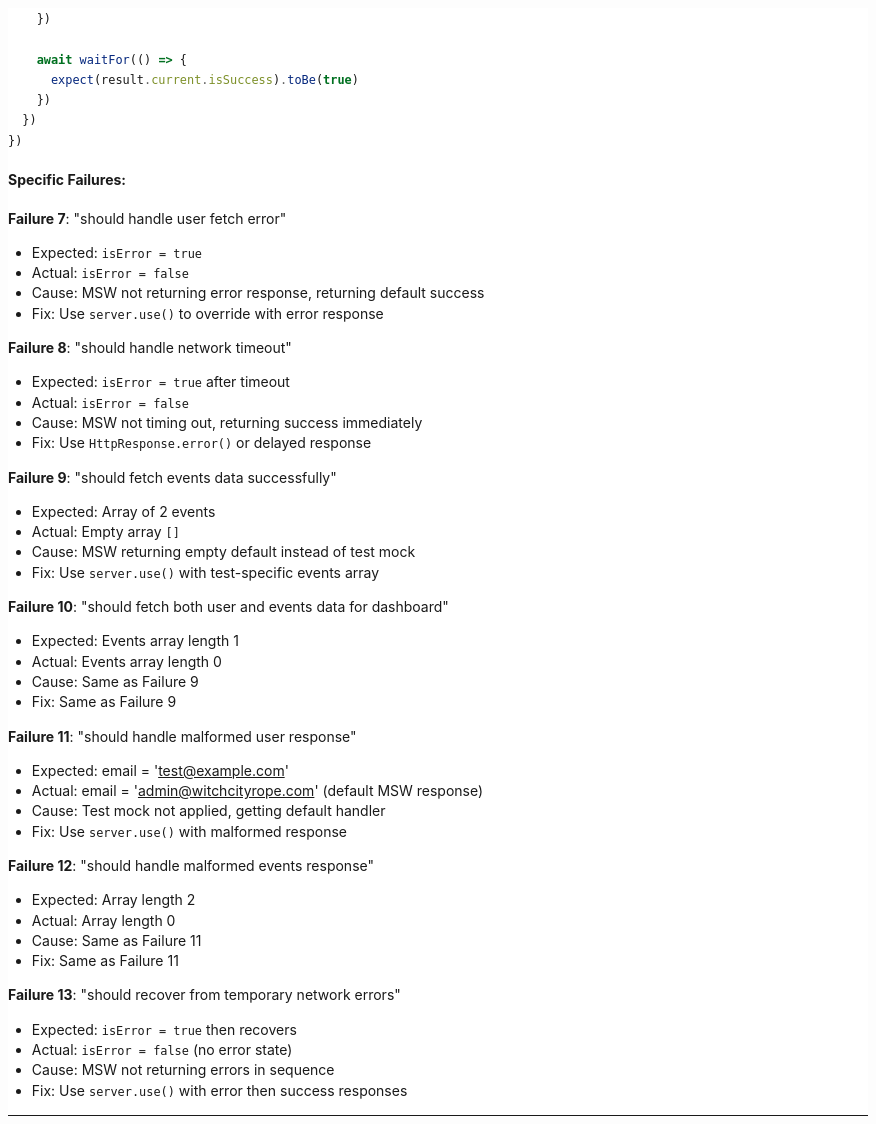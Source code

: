 ```typescript
    })

    await waitFor(() => {
      expect(result.current.isSuccess).toBe(true)
    })
  })
})
```

#### Specific Failures:

**Failure 7**: "should handle user fetch error"
- Expected: `isError = true`
- Actual: `isError = false`
- Cause: MSW not returning error response, returning default success
- Fix: Use `server.use()` to override with error response

**Failure 8**: "should handle network timeout"
- Expected: `isError = true` after timeout
- Actual: `isError = false`
- Cause: MSW not timing out, returning success immediately
- Fix: Use `HttpResponse.error()` or delayed response

**Failure 9**: "should fetch events data successfully"
- Expected: Array of 2 events
- Actual: Empty array `[]`
- Cause: MSW returning empty default instead of test mock
- Fix: Use `server.use()` with test-specific events array

**Failure 10**: "should fetch both user and events data for dashboard"
- Expected: Events array length 1
- Actual: Events array length 0
- Cause: Same as Failure 9
- Fix: Same as Failure 9

**Failure 11**: "should handle malformed user response"
- Expected: email = 'test@example.com'
- Actual: email = 'admin@witchcityrope.com' (default MSW response)
- Cause: Test mock not applied, getting default handler
- Fix: Use `server.use()` with malformed response

**Failure 12**: "should handle malformed events response"
- Expected: Array length 2
- Actual: Array length 0
- Cause: Same as Failure 11
- Fix: Same as Failure 11

**Failure 13**: "should recover from temporary network errors"
- Expected: `isError = true` then recovers
- Actual: `isError = false` (no error state)
- Cause: MSW not returning errors in sequence
- Fix: Use `server.use()` with error then success responses

---
